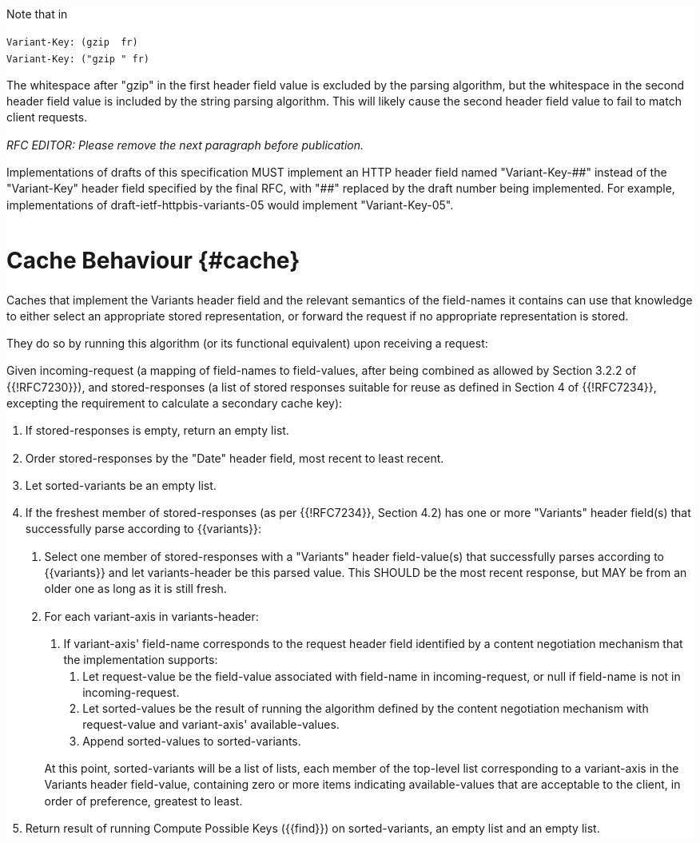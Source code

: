 Note that in

~~~ example
Variant-Key: (gzip  fr)
Variant-Key: ("gzip " fr)
~~~

The whitespace after "gzip" in the first header field value is excluded by the parsing algorithm, but the whitespace in the second header field value is included by the string parsing algorithm. This will likely cause the second header field value to fail to match client requests.

*RFC EDITOR: Please remove the next paragraph before publication.*

Implementations of drafts of this specification MUST implement an HTTP header field named "Variant-Key-##" instead of the "Variant-Key" header field specified by the final RFC, with "##" replaced by the draft number being implemented. For example, implementations of draft-ietf-httpbis-variants-05 would implement "Variant-Key-05".


# Cache Behaviour {#cache}

Caches that implement the Variants header field and the relevant semantics of the field-names it contains can use that knowledge to either select an appropriate stored representation, or forward the request if no appropriate representation is stored.

They do so by running this algorithm (or its functional equivalent) upon receiving a request:

Given incoming-request (a mapping of field-names to field-values, after being combined as allowed by Section 3.2.2 of {{!RFC7230}}), and stored-responses (a list of stored responses suitable for reuse as defined in Section 4 of {{!RFC7234}}, excepting the requirement to calculate a secondary cache key):

1. If stored-responses is empty, return an empty list.
2. Order stored-responses by the "Date" header field, most recent to least recent.
3. Let sorted-variants be an empty list.
4. If the freshest member of stored-responses (as per {{!RFC7234}}, Section 4.2) has one or more "Variants" header field(s) that successfully parse according to {{variants}}:
   1. Select one member of stored-responses with a "Variants" header field-value(s) that successfully parses according to {{variants}} and let variants-header be this parsed value. This SHOULD be the most recent response, but MAY be from an older one as long as it is still fresh.
   2. For each variant-axis in variants-header:
      1. If variant-axis' field-name corresponds to the request header field identified by a content negotiation mechanism that the implementation supports:
         1. Let request-value be the field-value associated with field-name in incoming-request, or null if field-name is not in incoming-request.
         3. Let sorted-values be the result of running the algorithm defined by the content negotiation mechanism with request-value and variant-axis' available-values.
         4. Append sorted-values to sorted-variants.

      At this point, sorted-variants will be a list of lists, each member of the top-level list corresponding to a variant-axis in the Variants header field-value, containing zero or more items indicating available-values that are acceptable to the client, in order of preference, greatest to least.

5. Return result of running Compute Possible Keys ({{find}}) on sorted-variants, an empty list and an empty list.
